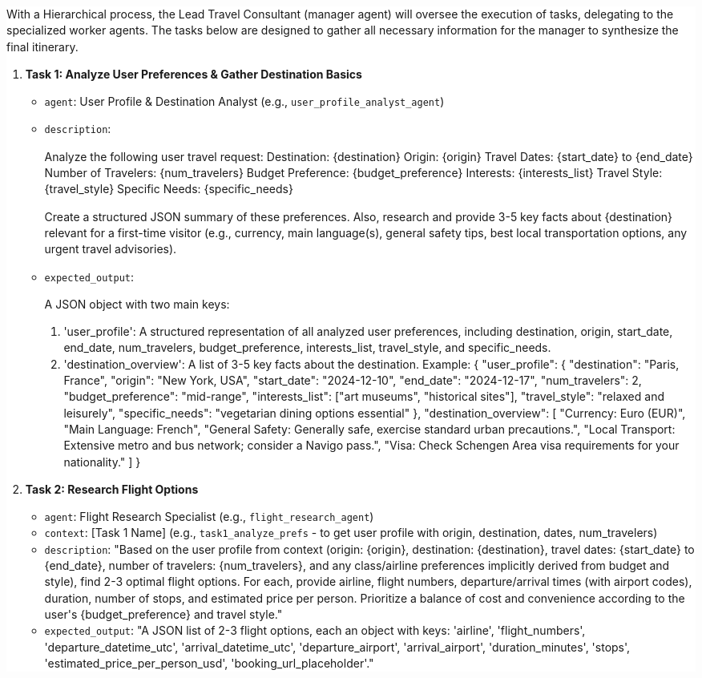 With a Hierarchical process, the Lead Travel Consultant (manager agent) will oversee the execution of tasks, delegating to the specialized worker agents. The tasks below are designed to gather all necessary information for the manager to synthesize the final itinerary.

1.  **Task 1: Analyze User Preferences & Gather Destination Basics**
    *   `agent`: User Profile & Destination Analyst (e.g., `user_profile_analyst_agent`)
    *   `description`:
        
        Analyze the following user travel request:
        Destination: {destination}
        Origin: {origin}
        Travel Dates: {start_date} to {end_date}
        Number of Travelers: {num_travelers}
        Budget Preference: {budget_preference}
        Interests: {interests_list}
        Travel Style: {travel_style}
        Specific Needs: {specific_needs}

        Create a structured JSON summary of these preferences.
        Also, research and provide 3-5 key facts about {destination} relevant for a first-time visitor (e.g., currency, main language(s), general safety tips, best local transportation options, any urgent travel advisories).
        
    *   `expected_output`:
        
        A JSON object with two main keys:
        1. 'user_profile': A structured representation of all analyzed user preferences, including destination, origin, start_date, end_date, num_travelers, budget_preference, interests_list, travel_style, and specific_needs.
        2. 'destination_overview': A list of 3-5 key facts about the destination.
        Example:
        {
          "user_profile": {
            "destination": "Paris, France",
            "origin": "New York, USA",
            "start_date": "2024-12-10",
            "end_date": "2024-12-17",
            "num_travelers": 2,
            "budget_preference": "mid-range",
            "interests_list": ["art museums", "historical sites"],
            "travel_style": "relaxed and leisurely",
            "specific_needs": "vegetarian dining options essential"
          },
          "destination_overview": [
            "Currency: Euro (EUR)",
            "Main Language: French",
            "General Safety: Generally safe, exercise standard urban precautions.",
            "Local Transport: Extensive metro and bus network; consider a Navigo pass.",
            "Visa: Check Schengen Area visa requirements for your nationality."
          ]
        }
        

2.  **Task 2: Research Flight Options**
    *   `agent`: Flight Research Specialist (e.g., `flight_research_agent`)
    *   `context`: [Task 1 Name] (e.g., `task1_analyze_prefs` - to get user profile with origin, destination, dates, num_travelers)
    *   `description`: "Based on the user profile from context (origin: {origin}, destination: {destination}, travel dates: {start_date} to {end_date}, number of travelers: {num_travelers}, and any class/airline preferences implicitly derived from budget and style), find 2-3 optimal flight options. For each, provide airline, flight numbers, departure/arrival times (with airport codes), duration, number of stops, and estimated price per person. Prioritize a balance of cost and convenience according to the user's {budget_preference} and travel style."
    *   `expected_output`: "A JSON list of 2-3 flight options, each an object with keys: 'airline', 'flight_numbers', 'departure_datetime_utc', 'arrival_datetime_utc', 'departure_airport', 'arrival_airport', 'duration_minutes', 'stops', 'estimated_price_per_person_usd', 'booking_url_placeholder'."
